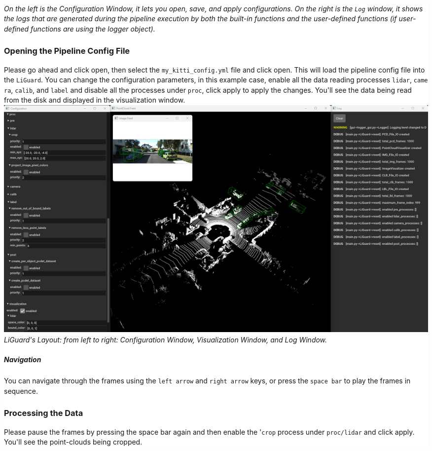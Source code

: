 
*On the left is the Configuration Window, it lets you open, save, and apply configurations. On the right is the `Log` window, it shows the logs that are generated during the pipeline execution by both the built-in functions and the user-defined functions (if user-defined functions are using the logger object).*

### Opening the Pipeline Config File
Please go ahead and click open, then select the `my_kitti_config.yml` file and click open. This will load the pipeline config file into the `LiGuard`. You can change the configuration parameters, in this example case, enable all the data reading processes `lidar`, `camera`, `calib`, and `label` and disable all the processes under `proc`, click apply to apply the changes. You'll see the data being read from the disk and displayed in the visualization window. 
![LiGuard in Action - Data Reading](docs/figs/liguard_in_action_no_crop_applied.png)
*LiGuard's Layout: from left to right: Configuration Window, Visualization Window, and Log Window.*
##### Navigation
You can navigate through the frames using the `left arrow` and `right arrow` keys, or press the `space bar` to play the frames in sequence.

### Processing the Data
 Please pause the frames by pressing the space bar again and then enable the '`crop` process under `proc/lidar` and click apply. You'll see the point-clouds being cropped. 